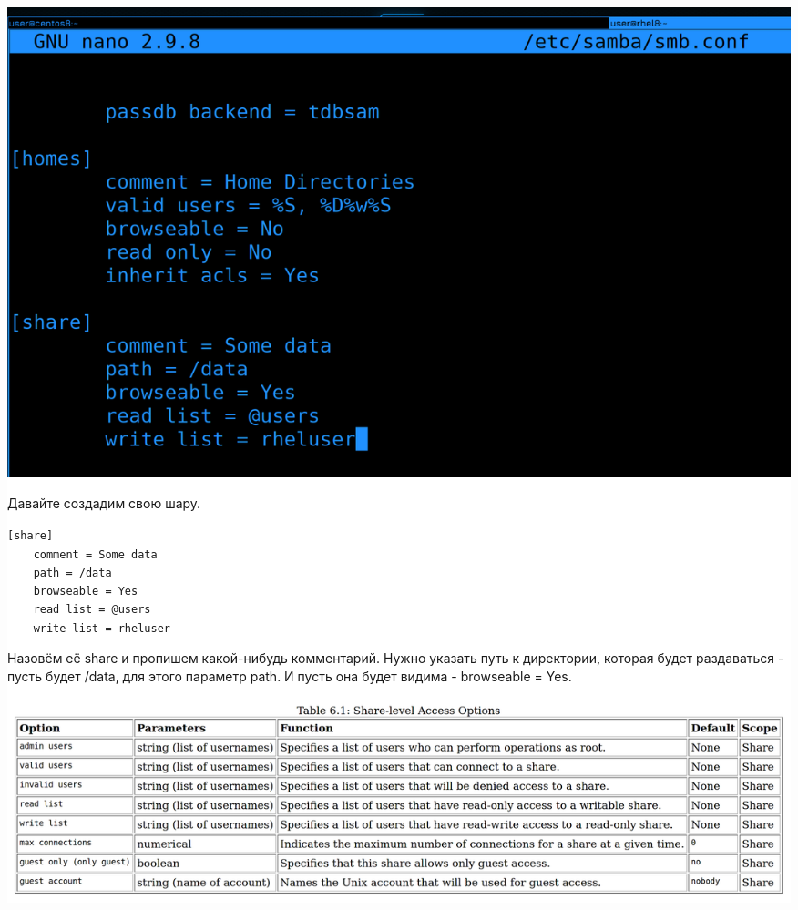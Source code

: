 ![](images/58/datashare.png)

Давайте создадим свою шару.

```
[share]
    comment = Some data
    path = /data
    browseable = Yes
    read list = @users
    write list = rheluser
```
Назовём её share и пропишем какой-нибудь комментарий. Нужно указать путь к директории, которая будет раздаваться - пусть будет /data, для этого параметр path. И пусть она будет видима - browseable = Yes. 

![](images/58/userlists.png)
